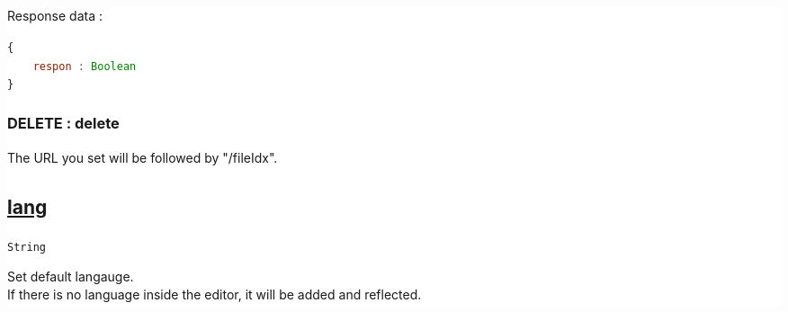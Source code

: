 Response data :

```js
{
    respon : Boolean
}
```

### DELETE : delete

The URL you set will be followed by "/fileIdx".


## [lang](#lang)

`String`

Set default langauge.<br>
If there is no language inside the editor, it will be added and reflected.
